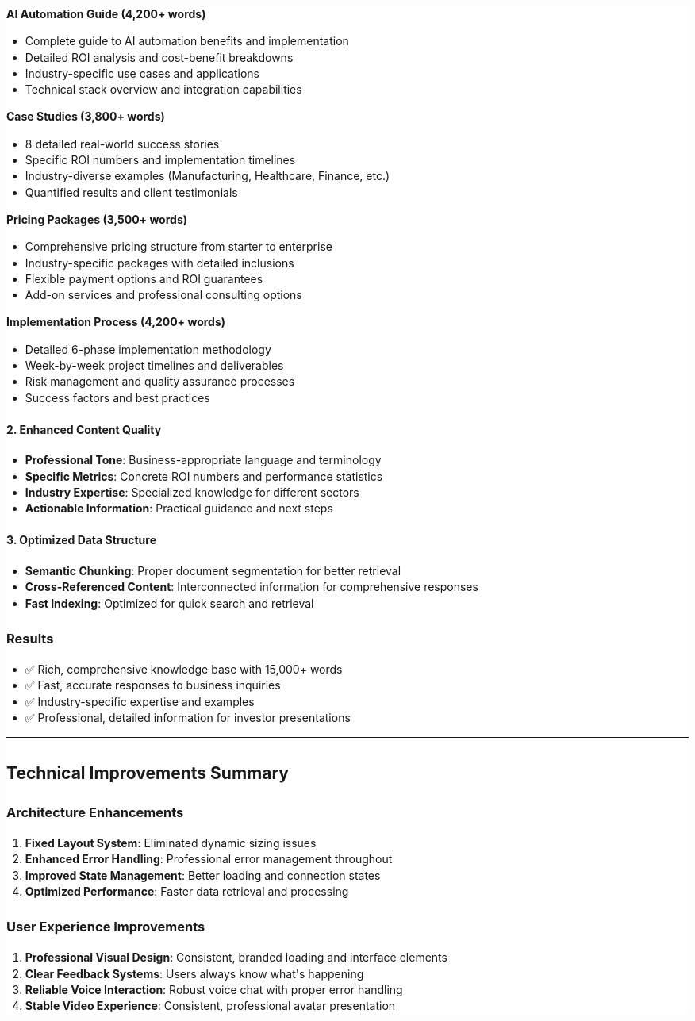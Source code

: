 **AI Automation Guide (4,200+ words)**
- Complete guide to AI automation benefits and implementation
- Detailed ROI analysis and cost-benefit breakdowns
- Industry-specific use cases and applications
- Technical stack overview and integration capabilities

**Case Studies (3,800+ words)**
- 8 detailed real-world success stories
- Specific ROI numbers and implementation timelines
- Industry-diverse examples (Manufacturing, Healthcare, Finance, etc.)
- Quantified results and client testimonials

**Pricing Packages (3,500+ words)**
- Comprehensive pricing structure from starter to enterprise
- Industry-specific packages with detailed inclusions
- Flexible payment options and ROI guarantees
- Add-on services and professional consulting options

**Implementation Process (4,200+ words)**
- Detailed 6-phase implementation methodology
- Week-by-week project timelines and deliverables
- Risk management and quality assurance processes
- Success factors and best practices

#### 2. Enhanced Content Quality
- **Professional Tone**: Business-appropriate language and terminology
- **Specific Metrics**: Concrete ROI numbers and performance statistics
- **Industry Expertise**: Specialized knowledge for different sectors
- **Actionable Information**: Practical guidance and next steps

#### 3. Optimized Data Structure
- **Semantic Chunking**: Proper document segmentation for better retrieval
- **Cross-Referenced Content**: Interconnected information for comprehensive responses
- **Fast Indexing**: Optimized for quick search and retrieval

### Results
- ✅ Rich, comprehensive knowledge base with 15,000+ words
- ✅ Fast, accurate responses to business inquiries
- ✅ Industry-specific expertise and examples
- ✅ Professional, detailed information for investor presentations

---

## Technical Improvements Summary

### Architecture Enhancements
1. **Fixed Layout System**: Eliminated dynamic sizing issues
2. **Enhanced Error Handling**: Professional error management throughout
3. **Improved State Management**: Better loading and connection states
4. **Optimized Performance**: Faster data retrieval and processing

### User Experience Improvements
1. **Professional Visual Design**: Consistent, branded loading and interface elements
2. **Clear Feedback Systems**: Users always know what's happening
3. **Reliable Voice Interaction**: Robust voice chat with proper error handling
4. **Stable Video Experience**: Consistent, professional avatar presentation

